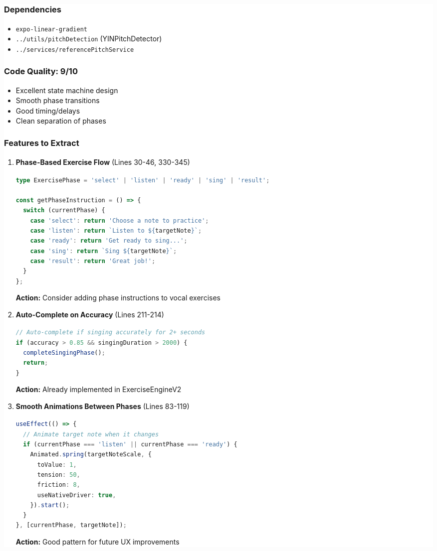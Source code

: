 ### Dependencies
- `expo-linear-gradient`
- `../utils/pitchDetection` (YINPitchDetector)
- `../services/referencePitchService`

### Code Quality: 9/10
- Excellent state machine design
- Smooth phase transitions
- Good timing/delays
- Clean separation of phases

### Features to Extract

1. **Phase-Based Exercise Flow** (Lines 30-46, 330-345)
   ```typescript
   type ExercisePhase = 'select' | 'listen' | 'ready' | 'sing' | 'result';

   const getPhaseInstruction = () => {
     switch (currentPhase) {
       case 'select': return 'Choose a note to practice';
       case 'listen': return `Listen to ${targetNote}`;
       case 'ready': return 'Get ready to sing...';
       case 'sing': return `Sing ${targetNote}`;
       case 'result': return 'Great job!';
     }
   };
   ```
   **Action:** Consider adding phase instructions to vocal exercises

2. **Auto-Complete on Accuracy** (Lines 211-214)
   ```typescript
   // Auto-complete if singing accurately for 2+ seconds
   if (accuracy > 0.85 && singingDuration > 2000) {
     completeSingingPhase();
     return;
   }
   ```
   **Action:** Already implemented in ExerciseEngineV2

3. **Smooth Animations Between Phases** (Lines 83-119)
   ```typescript
   useEffect(() => {
     // Animate target note when it changes
     if (currentPhase === 'listen' || currentPhase === 'ready') {
       Animated.spring(targetNoteScale, {
         toValue: 1,
         tension: 50,
         friction: 8,
         useNativeDriver: true,
       }).start();
     }
   }, [currentPhase, targetNote]);
   ```
   **Action:** Good pattern for future UX improvements

